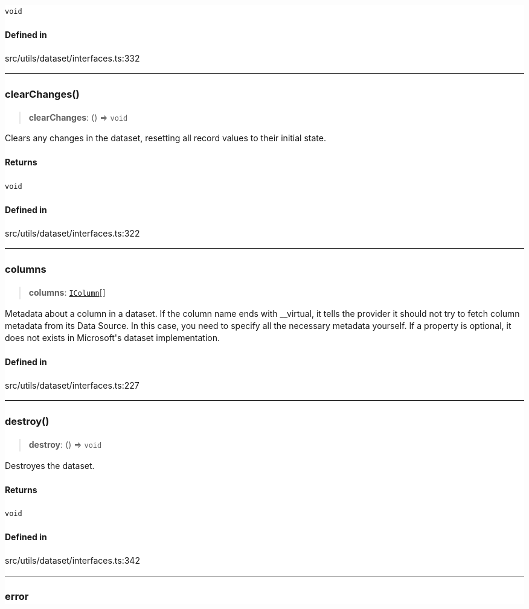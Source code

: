 `void`

#### Defined in

src/utils/dataset/interfaces.ts:332

***

### clearChanges()

> **clearChanges**: () => `void`

Clears any changes in the dataset, resetting all record values to their initial state.

#### Returns

`void`

#### Defined in

src/utils/dataset/interfaces.ts:322

***

### columns

> **columns**: [`IColumn`](IColumn.md)[]

Metadata about a column in a dataset. If the column name ends with __virtual, it tells the provider it should not try to fetch column metadata from its Data Source. In this case, you need to specify all the necessary metadata yourself. If a property is optional, it does not exists in Microsoft's dataset implementation.

#### Defined in

src/utils/dataset/interfaces.ts:227

***

### destroy()

> **destroy**: () => `void`

Destroyes the dataset.

#### Returns

`void`

#### Defined in

src/utils/dataset/interfaces.ts:342

***

### error
